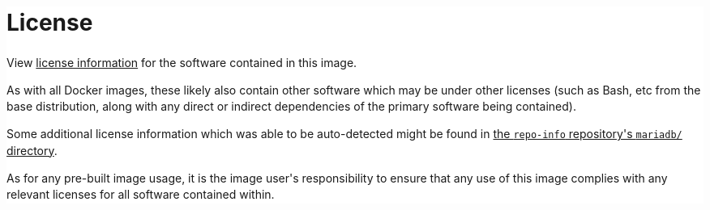 # License

View [license information](https://mariadb.com/kb/en/library/licensing-faq/) for the software contained in this image.

As with all Docker images, these likely also contain other software which may be under other licenses (such as Bash, etc from the base distribution, along with any direct or indirect dependencies of the primary software being contained).

Some additional license information which was able to be auto-detected might be found in [the `repo-info` repository's `mariadb/` directory](https://github.com/docker-library/repo-info/tree/master/repos/mariadb).

As for any pre-built image usage, it is the image user's responsibility to ensure that any use of this image complies with any relevant licenses for all software contained within.

